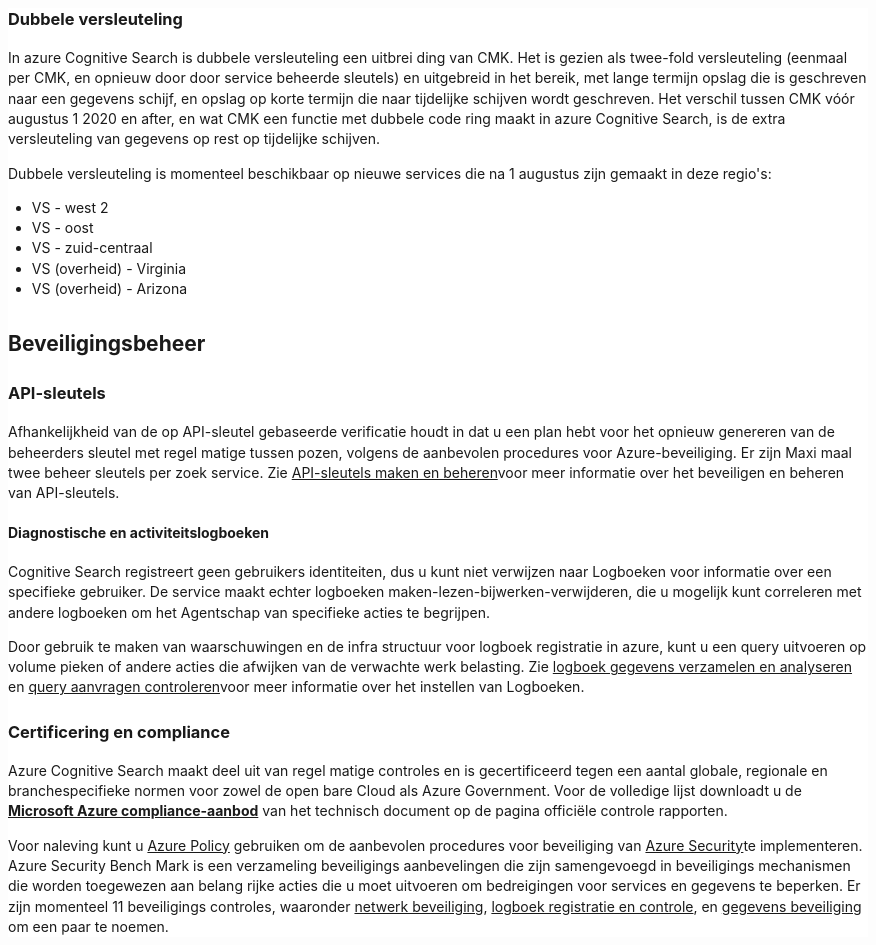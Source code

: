 <a name="double-encryption"></a>

### <a name="double-encryption"></a>Dubbele versleuteling

In azure Cognitive Search is dubbele versleuteling een uitbrei ding van CMK. Het is gezien als twee-fold versleuteling (eenmaal per CMK, en opnieuw door door service beheerde sleutels) en uitgebreid in het bereik, met lange termijn opslag die is geschreven naar een gegevens schijf, en opslag op korte termijn die naar tijdelijke schijven wordt geschreven. Het verschil tussen CMK vóór augustus 1 2020 en after, en wat CMK een functie met dubbele code ring maakt in azure Cognitive Search, is de extra versleuteling van gegevens op rest op tijdelijke schijven.

Dubbele versleuteling is momenteel beschikbaar op nieuwe services die na 1 augustus zijn gemaakt in deze regio's:

+ VS - west 2
+ VS - oost
+ VS - zuid-centraal
+ VS (overheid) - Virginia
+ VS (overheid) - Arizona

## <a name="security-management"></a>Beveiligingsbeheer

### <a name="api-keys"></a>API-sleutels

Afhankelijkheid van de op API-sleutel gebaseerde verificatie houdt in dat u een plan hebt voor het opnieuw genereren van de beheerders sleutel met regel matige tussen pozen, volgens de aanbevolen procedures voor Azure-beveiliging. Er zijn Maxi maal twee beheer sleutels per zoek service. Zie [API-sleutels maken en beheren](search-security-api-keys.md)voor meer informatie over het beveiligen en beheren van API-sleutels.

#### <a name="activity-and-diagnostic-logs"></a>Diagnostische en activiteitslogboeken

Cognitive Search registreert geen gebruikers identiteiten, dus u kunt niet verwijzen naar Logboeken voor informatie over een specifieke gebruiker. De service maakt echter logboeken maken-lezen-bijwerken-verwijderen, die u mogelijk kunt correleren met andere logboeken om het Agentschap van specifieke acties te begrijpen.

Door gebruik te maken van waarschuwingen en de infra structuur voor logboek registratie in azure, kunt u een query uitvoeren op volume pieken of andere acties die afwijken van de verwachte werk belasting. Zie [logboek gegevens verzamelen en analyseren](search-monitor-logs.md) en [query aanvragen controleren](search-monitor-queries.md)voor meer informatie over het instellen van Logboeken.

### <a name="certifications-and-compliance"></a>Certificering en compliance

Azure Cognitive Search maakt deel uit van regel matige controles en is gecertificeerd tegen een aantal globale, regionale en branchespecifieke normen voor zowel de open bare Cloud als Azure Government. Voor de volledige lijst downloadt u de [ **Microsoft Azure compliance-aanbod**](https://azure.microsoft.com/resources/microsoft-azure-compliance-offerings/) van het technisch document op de pagina officiële controle rapporten.

Voor naleving kunt u [Azure Policy](../governance/policy/overview.md) gebruiken om de aanbevolen procedures voor beveiliging van [Azure Security](../security/benchmarks/introduction.md)te implementeren. Azure Security Bench Mark is een verzameling beveiligings aanbevelingen die zijn samengevoegd in beveiligings mechanismen die worden toegewezen aan belang rijke acties die u moet uitvoeren om bedreigingen voor services en gegevens te beperken. Er zijn momenteel 11 beveiligings controles, waaronder [netwerk beveiliging](../security/benchmarks/security-control-network-security.md), [logboek registratie en controle](../security/benchmarks/security-control-logging-monitoring.md), en [gegevens beveiliging](../security/benchmarks/security-control-data-protection.md) om een paar te noemen.
